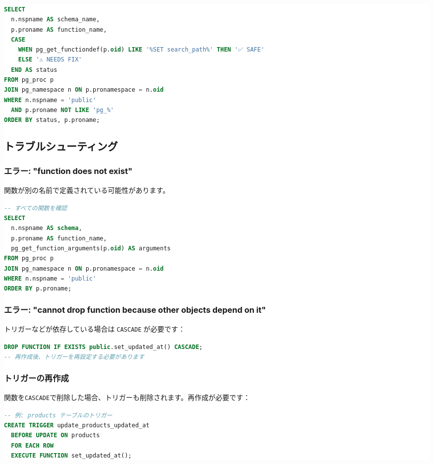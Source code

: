 ```sql
SELECT 
  n.nspname AS schema_name,
  p.proname AS function_name,
  CASE 
    WHEN pg_get_functiondef(p.oid) LIKE '%SET search_path%' THEN '✅ SAFE'
    ELSE '⚠️ NEEDS FIX'
  END AS status
FROM pg_proc p
JOIN pg_namespace n ON p.pronamespace = n.oid
WHERE n.nspname = 'public'
  AND p.proname NOT LIKE 'pg_%'
ORDER BY status, p.proname;
```

## トラブルシューティング

### エラー: "function does not exist"

関数が別の名前で定義されている可能性があります。

```sql
-- すべての関数を確認
SELECT 
  n.nspname AS schema,
  p.proname AS function_name,
  pg_get_function_arguments(p.oid) AS arguments
FROM pg_proc p
JOIN pg_namespace n ON p.pronamespace = n.oid
WHERE n.nspname = 'public'
ORDER BY p.proname;
```

### エラー: "cannot drop function because other objects depend on it"

トリガーなどが依存している場合は `CASCADE` が必要です：

```sql
DROP FUNCTION IF EXISTS public.set_updated_at() CASCADE;
-- 再作成後、トリガーを再設定する必要があります
```

### トリガーの再作成

関数を`CASCADE`で削除した場合、トリガーも削除されます。再作成が必要です：

```sql
-- 例: products テーブルのトリガー
CREATE TRIGGER update_products_updated_at
  BEFORE UPDATE ON products
  FOR EACH ROW
  EXECUTE FUNCTION set_updated_at();
```
